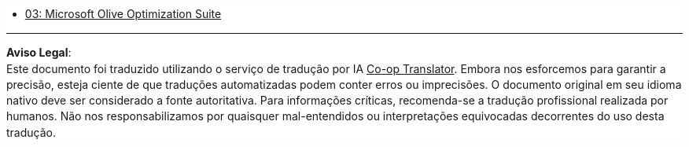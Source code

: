 - [03: Microsoft Olive Optimization Suite](./03.MicrosoftOlive.md)

---

**Aviso Legal**:  
Este documento foi traduzido utilizando o serviço de tradução por IA [Co-op Translator](https://github.com/Azure/co-op-translator). Embora nos esforcemos para garantir a precisão, esteja ciente de que traduções automatizadas podem conter erros ou imprecisões. O documento original em seu idioma nativo deve ser considerado a fonte autoritativa. Para informações críticas, recomenda-se a tradução profissional realizada por humanos. Não nos responsabilizamos por quaisquer mal-entendidos ou interpretações equivocadas decorrentes do uso desta tradução.